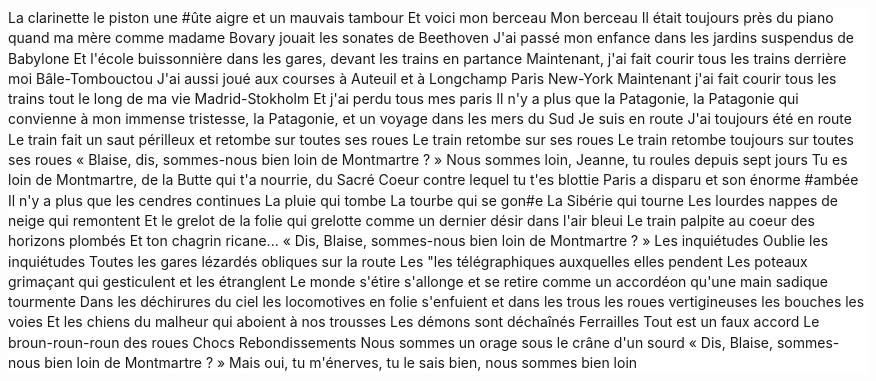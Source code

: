 La clarinette le piston une #ûte aigre et un mauvais
tambour
Et voici mon berceau
Mon berceau
Il était toujours près du piano quand ma mère
comme madame Bovary jouait les sonates de
Beethoven
J'ai passé mon enfance dans les jardins suspendus de
Babylone
Et l'école buissonnière dans les gares, devant les
trains en partance
Maintenant, j'ai fait courir tous les trains derrière
moi
Bâle-Tombouctou
J'ai aussi joué aux courses à Auteuil et à Longchamp
Paris New-York
Maintenant j'ai fait courir tous les trains tout le long
de ma vie
Madrid-Stokholm
Et j'ai perdu tous mes paris
Il n'y a plus que la Patagonie, la Patagonie qui convienne à mon immense tristesse, la Patagonie, et un
voyage dans les mers du Sud
Je suis en route
J'ai toujours été en route
Le train fait un saut périlleux et retombe sur toutes
ses roues
Le train retombe sur ses roues
Le train retombe toujours sur toutes ses roues
« Blaise, dis, sommes-nous bien loin de Montmartre ? »
Nous sommes loin, Jeanne, tu roules depuis sept
jours
Tu es loin de Montmartre, de la Butte qui t'a nourrie, du Sacré Coeur contre lequel tu t'es blottie
Paris a disparu et son énorme #ambée
Il n'y a plus que les cendres continues
La pluie qui tombe
La tourbe qui se gon#e
La Sibérie qui tourne
Les lourdes nappes de neige qui remontent
Et le grelot de la folie qui grelotte comme un dernier désir dans l'air bleui
Le train palpite au coeur des horizons plombés
Et ton chagrin ricane...
« Dis, Blaise, sommes-nous bien loin de Montmartre ? »
Les inquiétudes
Oublie les inquiétudes
Toutes les gares lézardés obliques sur la route
Les "les télégraphiques auxquelles elles pendent
Les poteaux grimaçant qui gesticulent et les étranglent
Le monde s'étire s'allonge et se retire comme un accordéon qu'une main sadique tourmente
Dans les déchirures du ciel les locomotives en folie
s'enfuient
et dans les trous
les roues vertigineuses les bouches les voies
Et les chiens du malheur qui aboient à nos trousses
Les démons sont déchaînés
Ferrailles
Tout est un faux accord
Le broun-roun-roun des roues
Chocs
Rebondissements
Nous sommes un orage sous le crâne d'un sourd
« Dis, Blaise, sommes-nous bien loin de Montmartre ? »
Mais oui, tu m'énerves, tu le sais bien, nous sommes
bien loin